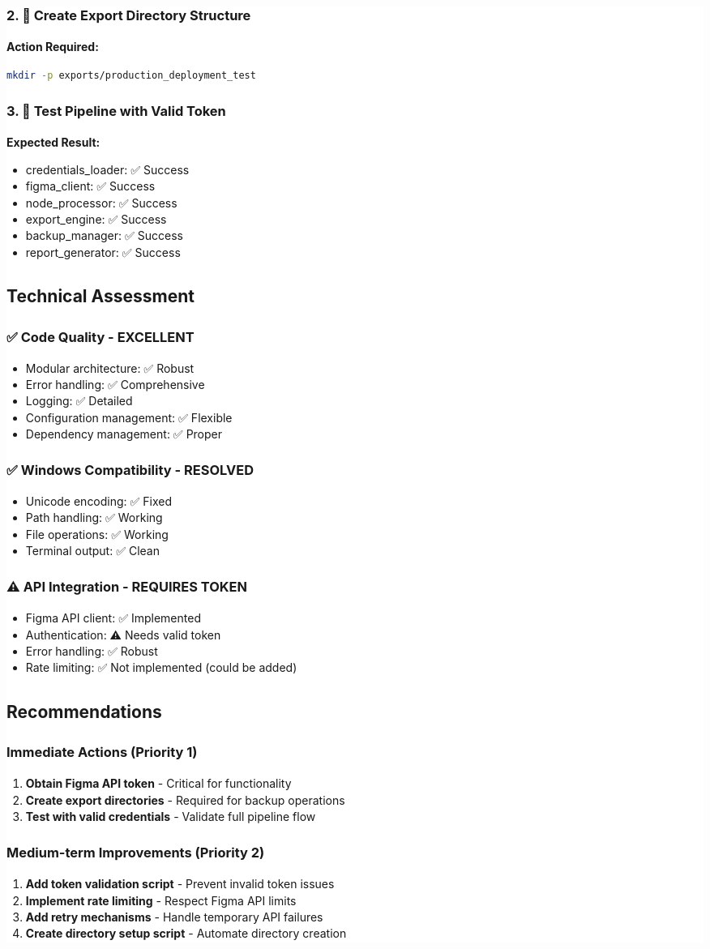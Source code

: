 ### 2. 📁 Create Export Directory Structure

**Action Required:**
```bash
mkdir -p exports/production_deployment_test
```

### 3. 🔄 Test Pipeline with Valid Token

**Expected Result:**
- credentials_loader: ✅ Success
- figma_client: ✅ Success  
- node_processor: ✅ Success
- export_engine: ✅ Success
- backup_manager: ✅ Success
- report_generator: ✅ Success

## Technical Assessment

### ✅ Code Quality - EXCELLENT

- Modular architecture: ✅ Robust
- Error handling: ✅ Comprehensive
- Logging: ✅ Detailed
- Configuration management: ✅ Flexible
- Dependency management: ✅ Proper

### ✅ Windows Compatibility - RESOLVED

- Unicode encoding: ✅ Fixed
- Path handling: ✅ Working
- File operations: ✅ Working
- Terminal output: ✅ Clean

### ⚠️ API Integration - REQUIRES TOKEN

- Figma API client: ✅ Implemented
- Authentication: ⚠️ Needs valid token
- Error handling: ✅ Robust
- Rate limiting: ✅ Not implemented (could be added)

## Recommendations

### Immediate Actions (Priority 1)
1. **Obtain Figma API token** - Critical for functionality
2. **Create export directories** - Required for backup operations
3. **Test with valid credentials** - Validate full pipeline flow

### Medium-term Improvements (Priority 2)
1. **Add token validation script** - Prevent invalid token issues
2. **Implement rate limiting** - Respect Figma API limits
3. **Add retry mechanisms** - Handle temporary API failures
4. **Create directory setup script** - Automate directory creation
